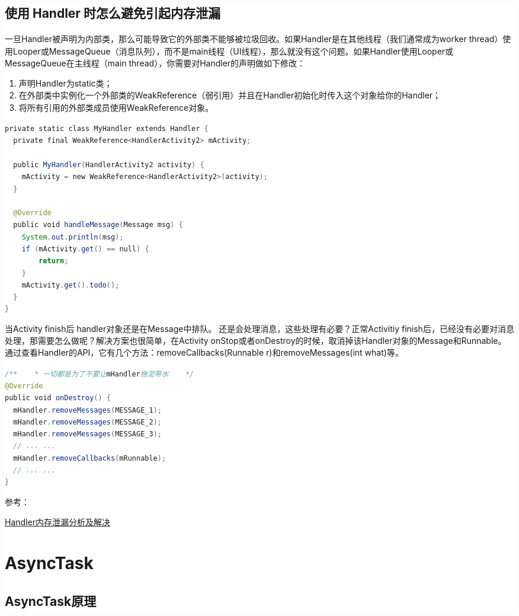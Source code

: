 ## 使用 Handler 时怎么避免引起内存泄漏

一旦Handler被声明为内部类，那么可能导致它的外部类不能够被垃圾回收。如果Handler是在其他线程（我们通常成为worker thread）使用Looper或MessageQueue（消息队列），而不是main线程（UI线程），那么就没有这个问题。如果Handler使用Looper或MessageQueue在主线程（main thread），你需要对Handler的声明做如下修改： 

1. 声明Handler为static类；
2. 在外部类中实例化一个外部类的WeakReference（弱引用）并且在Handler初始化时传入这个对象给你的Handler；
3. 将所有引用的外部类成员使用WeakReference对象。

```java
private static class MyHandler extends Handler {          
  private final WeakReference<HandlerActivity2> mActivity; 
  
  public MyHandler(HandlerActivity2 activity) {              
  	mActivity = new WeakReference<HandlerActivity2>(activity);          
  }
  
  @Override          
  public void handleMessage(Message msg) {              
  	System.out.println(msg);             
    if (mActivity.get() == null) {                  
    	return;              
    }              
    mActivity.get().todo();          
  }      
}  
```

当Activity finish后 handler对象还是在Message中排队。 还是会处理消息，这些处理有必要？正常Activitiy finish后，已经没有必要对消息处理，那需要怎么做呢？解决方案也很简单，在Activity onStop或者onDestroy的时候，取消掉该Handler对象的Message和Runnable。通过查看Handler的API，它有几个方法：removeCallbacks(Runnable r)和removeMessages(int what)等。

```java
/**    * 一切都是为了不要让mHandler拖泥带水    */   
@Override   
public void onDestroy() {       
  mHandler.removeMessages(MESSAGE_1);       
  mHandler.removeMessages(MESSAGE_2);       
  mHandler.removeMessages(MESSAGE_3);        
  // ... ...         
  mHandler.removeCallbacks(mRunnable);         
  // ... ...   
}  
```

参考：

[Handler内存泄漏分析及解决](http://www.jianshu.com/p/cb9b4b71a820)

# AsyncTask

## AsyncTask原理
